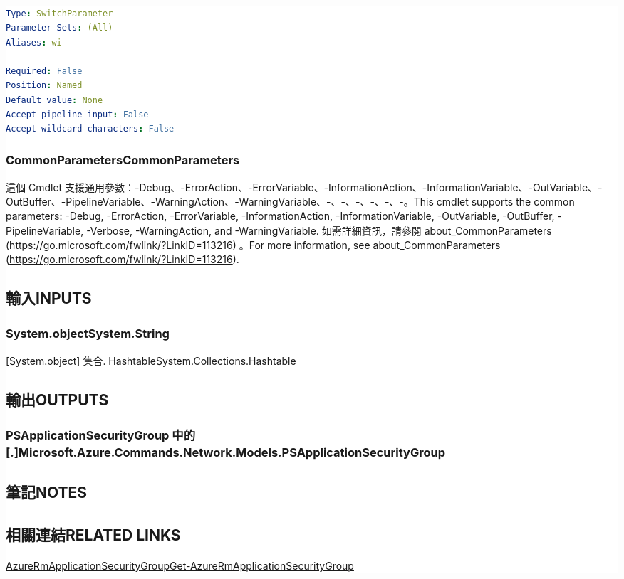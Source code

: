 ```yaml
Type: SwitchParameter
Parameter Sets: (All)
Aliases: wi

Required: False
Position: Named
Default value: None
Accept pipeline input: False
Accept wildcard characters: False
```

### <span data-ttu-id="644d3-132">CommonParameters</span><span class="sxs-lookup"><span data-stu-id="644d3-132">CommonParameters</span></span>
<span data-ttu-id="644d3-133">這個 Cmdlet 支援通用參數：-Debug、-ErrorAction、-ErrorVariable、-InformationAction、-InformationVariable、-OutVariable、-OutBuffer、-PipelineVariable、-WarningAction、-WarningVariable、-、-、-、-、-、-。</span><span class="sxs-lookup"><span data-stu-id="644d3-133">This cmdlet supports the common parameters: -Debug, -ErrorAction, -ErrorVariable, -InformationAction, -InformationVariable, -OutVariable, -OutBuffer, -PipelineVariable, -Verbose, -WarningAction, and -WarningVariable.</span></span> <span data-ttu-id="644d3-134">如需詳細資訊，請參閱 about_CommonParameters (https://go.microsoft.com/fwlink/?LinkID=113216) 。</span><span class="sxs-lookup"><span data-stu-id="644d3-134">For more information, see about_CommonParameters (https://go.microsoft.com/fwlink/?LinkID=113216).</span></span>

## <span data-ttu-id="644d3-135">輸入</span><span class="sxs-lookup"><span data-stu-id="644d3-135">INPUTS</span></span>

### <span data-ttu-id="644d3-136">System.object</span><span class="sxs-lookup"><span data-stu-id="644d3-136">System.String</span></span>
<span data-ttu-id="644d3-137">[System.object] 集合. Hashtable</span><span class="sxs-lookup"><span data-stu-id="644d3-137">System.Collections.Hashtable</span></span>

## <span data-ttu-id="644d3-138">輸出</span><span class="sxs-lookup"><span data-stu-id="644d3-138">OUTPUTS</span></span>

### <span data-ttu-id="644d3-139">PSApplicationSecurityGroup 中的 [.]</span><span class="sxs-lookup"><span data-stu-id="644d3-139">Microsoft.Azure.Commands.Network.Models.PSApplicationSecurityGroup</span></span>

## <span data-ttu-id="644d3-140">筆記</span><span class="sxs-lookup"><span data-stu-id="644d3-140">NOTES</span></span>

## <span data-ttu-id="644d3-141">相關連結</span><span class="sxs-lookup"><span data-stu-id="644d3-141">RELATED LINKS</span></span>

[<span data-ttu-id="644d3-142">AzureRmApplicationSecurityGroup</span><span class="sxs-lookup"><span data-stu-id="644d3-142">Get-AzureRmApplicationSecurityGroup</span></span>](./Get-AzureRmApplicationSecurityGroup.md)
